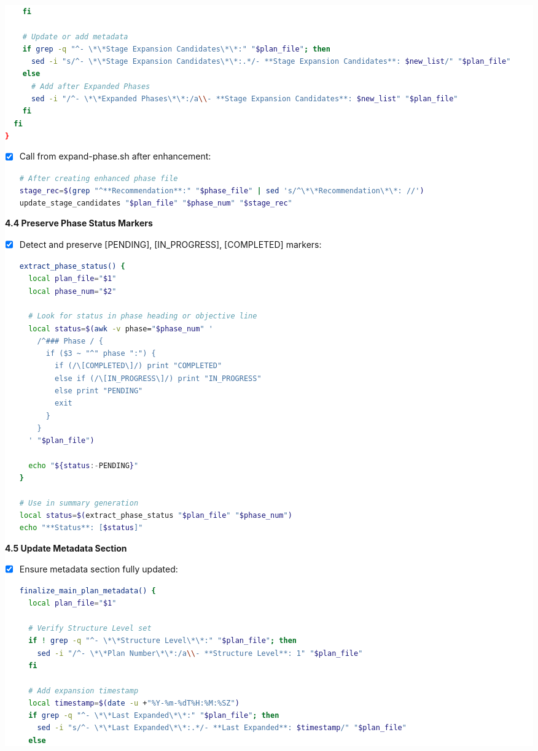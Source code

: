   ```bash
      fi

      # Update or add metadata
      if grep -q "^- \*\*Stage Expansion Candidates\*\*:" "$plan_file"; then
        sed -i "s/^- \*\*Stage Expansion Candidates\*\*:.*/- **Stage Expansion Candidates**: $new_list/" "$plan_file"
      else
        # Add after Expanded Phases
        sed -i "/^- \*\*Expanded Phases\*\*:/a\\- **Stage Expansion Candidates**: $new_list" "$plan_file"
      fi
    fi
  }
  ```
- [x] Call from expand-phase.sh after enhancement:
  ```bash
  # After creating enhanced phase file
  stage_rec=$(grep "^**Recommendation**:" "$phase_file" | sed 's/^\*\*Recommendation\*\*: //')
  update_stage_candidates "$plan_file" "$phase_num" "$stage_rec"
  ```

**4.4 Preserve Phase Status Markers**

- [x] Detect and preserve [PENDING], [IN_PROGRESS], [COMPLETED] markers:
  ```bash
  extract_phase_status() {
    local plan_file="$1"
    local phase_num="$2"

    # Look for status in phase heading or objective line
    local status=$(awk -v phase="$phase_num" '
      /^### Phase / {
        if ($3 ~ "^" phase ":") {
          if (/\[COMPLETED\]/) print "COMPLETED"
          else if (/\[IN_PROGRESS\]/) print "IN_PROGRESS"
          else print "PENDING"
          exit
        }
      }
    ' "$plan_file")

    echo "${status:-PENDING}"
  }

  # Use in summary generation
  local status=$(extract_phase_status "$plan_file" "$phase_num")
  echo "**Status**: [$status]"
  ```

**4.5 Update Metadata Section**

- [x] Ensure metadata section fully updated:
  ```bash
  finalize_main_plan_metadata() {
    local plan_file="$1"

    # Verify Structure Level set
    if ! grep -q "^- \*\*Structure Level\*\*:" "$plan_file"; then
      sed -i "/^- \*\*Plan Number\*\*:/a\\- **Structure Level**: 1" "$plan_file"
    fi

    # Add expansion timestamp
    local timestamp=$(date -u +"%Y-%m-%dT%H:%M:%SZ")
    if grep -q "^- \*\*Last Expanded\*\*:" "$plan_file"; then
      sed -i "s/^- \*\*Last Expanded\*\*:.*/- **Last Expanded**: $timestamp/" "$plan_file"
    else
  ```